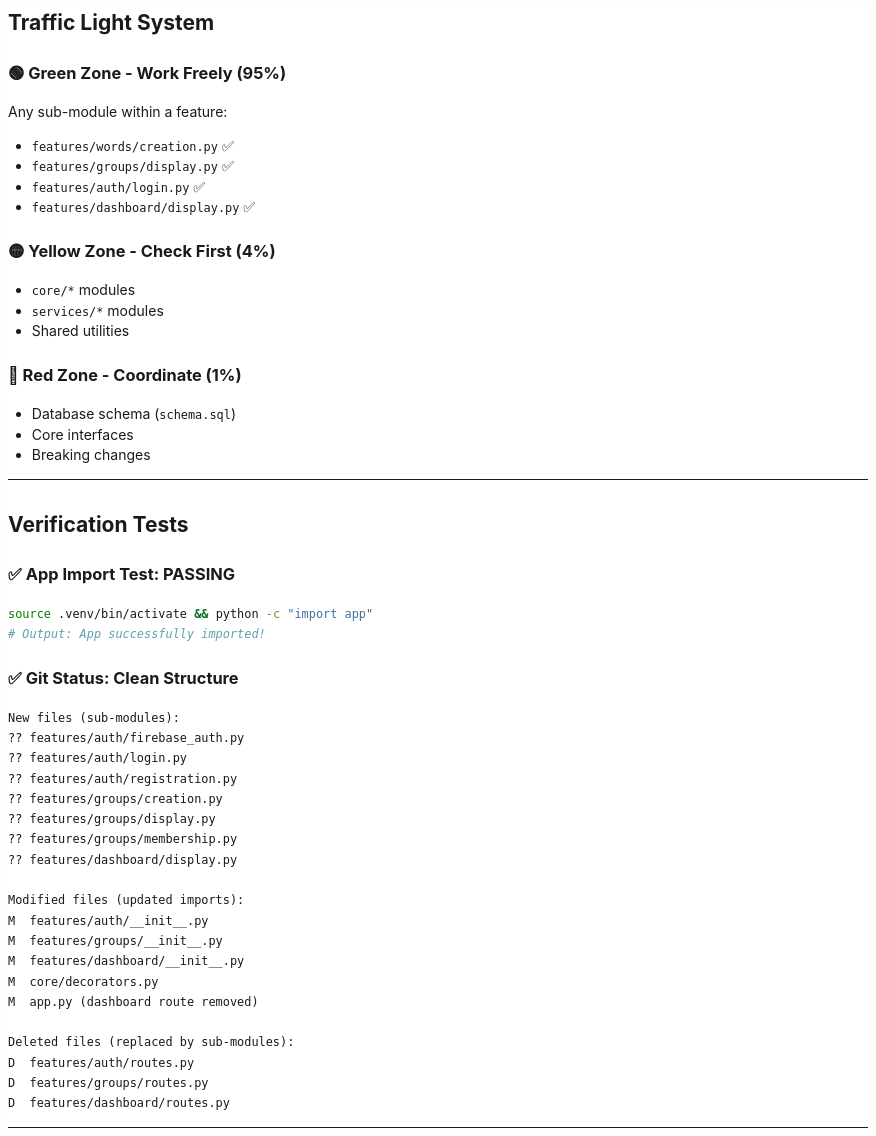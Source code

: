 
## Traffic Light System

### 🟢 Green Zone - Work Freely (95%)
Any sub-module within a feature:
- `features/words/creation.py` ✅
- `features/groups/display.py` ✅
- `features/auth/login.py` ✅
- `features/dashboard/display.py` ✅

### 🟡 Yellow Zone - Check First (4%)
- `core/*` modules
- `services/*` modules
- Shared utilities

### 🔴 Red Zone - Coordinate (1%)
- Database schema (`schema.sql`)
- Core interfaces
- Breaking changes

---

## Verification Tests

### ✅ App Import Test: PASSING
```bash
source .venv/bin/activate && python -c "import app"
# Output: App successfully imported!
```

### ✅ Git Status: Clean Structure
```
New files (sub-modules):
?? features/auth/firebase_auth.py
?? features/auth/login.py
?? features/auth/registration.py
?? features/groups/creation.py
?? features/groups/display.py
?? features/groups/membership.py
?? features/dashboard/display.py

Modified files (updated imports):
M  features/auth/__init__.py
M  features/groups/__init__.py
M  features/dashboard/__init__.py
M  core/decorators.py
M  app.py (dashboard route removed)

Deleted files (replaced by sub-modules):
D  features/auth/routes.py
D  features/groups/routes.py
D  features/dashboard/routes.py
```

---